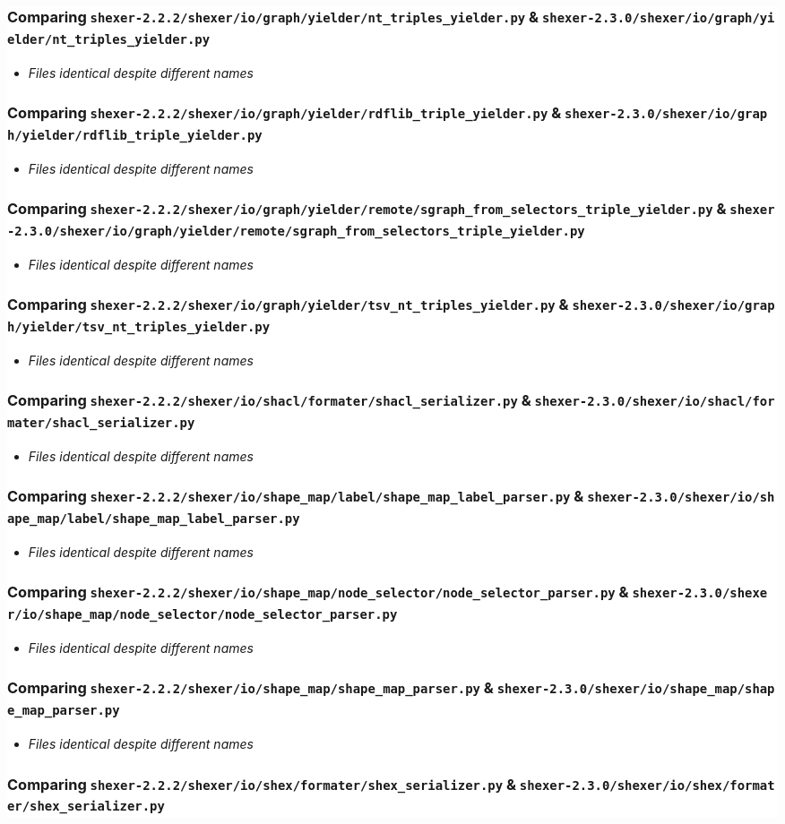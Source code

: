 ### Comparing `shexer-2.2.2/shexer/io/graph/yielder/nt_triples_yielder.py` & `shexer-2.3.0/shexer/io/graph/yielder/nt_triples_yielder.py`

 * *Files identical despite different names*

### Comparing `shexer-2.2.2/shexer/io/graph/yielder/rdflib_triple_yielder.py` & `shexer-2.3.0/shexer/io/graph/yielder/rdflib_triple_yielder.py`

 * *Files identical despite different names*

### Comparing `shexer-2.2.2/shexer/io/graph/yielder/remote/sgraph_from_selectors_triple_yielder.py` & `shexer-2.3.0/shexer/io/graph/yielder/remote/sgraph_from_selectors_triple_yielder.py`

 * *Files identical despite different names*

### Comparing `shexer-2.2.2/shexer/io/graph/yielder/tsv_nt_triples_yielder.py` & `shexer-2.3.0/shexer/io/graph/yielder/tsv_nt_triples_yielder.py`

 * *Files identical despite different names*

### Comparing `shexer-2.2.2/shexer/io/shacl/formater/shacl_serializer.py` & `shexer-2.3.0/shexer/io/shacl/formater/shacl_serializer.py`

 * *Files identical despite different names*

### Comparing `shexer-2.2.2/shexer/io/shape_map/label/shape_map_label_parser.py` & `shexer-2.3.0/shexer/io/shape_map/label/shape_map_label_parser.py`

 * *Files identical despite different names*

### Comparing `shexer-2.2.2/shexer/io/shape_map/node_selector/node_selector_parser.py` & `shexer-2.3.0/shexer/io/shape_map/node_selector/node_selector_parser.py`

 * *Files identical despite different names*

### Comparing `shexer-2.2.2/shexer/io/shape_map/shape_map_parser.py` & `shexer-2.3.0/shexer/io/shape_map/shape_map_parser.py`

 * *Files identical despite different names*

### Comparing `shexer-2.2.2/shexer/io/shex/formater/shex_serializer.py` & `shexer-2.3.0/shexer/io/shex/formater/shex_serializer.py`
